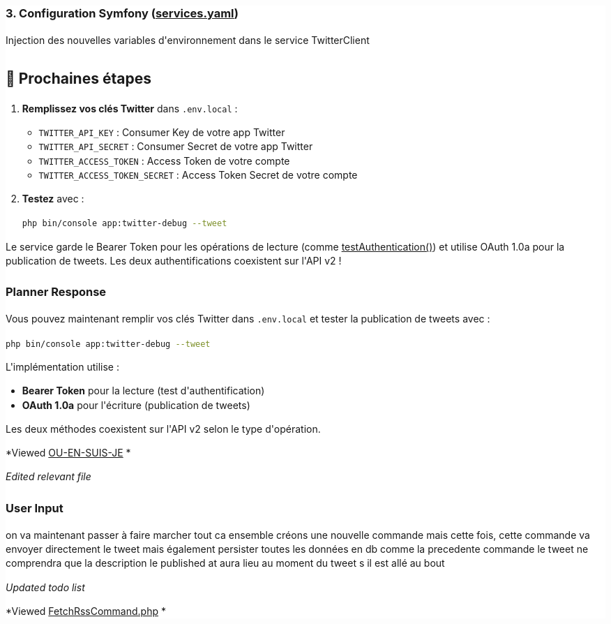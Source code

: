 ### **3. Configuration Symfony** ([services.yaml](cci:7://file:///c:/Users/guill/Documents/Dev/twitter-informations/app/config/services.yaml:0:0-0:0))
Injection des nouvelles variables d'environnement dans le service TwitterClient

## 🔧 Prochaines étapes

1. **Remplissez vos clés Twitter** dans `.env.local` :
   - `TWITTER_API_KEY` : Consumer Key de votre app Twitter
   - `TWITTER_API_SECRET` : Consumer Secret de votre app Twitter  
   - `TWITTER_ACCESS_TOKEN` : Access Token de votre compte
   - `TWITTER_ACCESS_TOKEN_SECRET` : Access Token Secret de votre compte

2. **Testez** avec :
   ```bash
   php bin/console app:twitter-debug --tweet
   ```

Le service garde le Bearer Token pour les opérations de lecture (comme [testAuthentication()](cci:1://file:///c:/Users/guill/Documents/Dev/twitter-informations/app/src/Service/TwitterClient.php:21:4-56:5)) et utilise OAuth 1.0a pour la publication de tweets. Les deux authentifications coexistent sur l'API v2 !

### Planner Response

Vous pouvez maintenant remplir vos clés Twitter dans `.env.local` et tester la publication de tweets avec :

```bash
php bin/console app:twitter-debug --tweet
```

L'implémentation utilise :
- **Bearer Token** pour la lecture (test d'authentification)
- **OAuth 1.0a** pour l'écriture (publication de tweets)

Les deux méthodes coexistent sur l'API v2 selon le type d'opération.

*Viewed [OU-EN-SUIS-JE](file:///c:/Users/guill/Documents/Dev/twitter-informations/app/OU-EN-SUIS-JE) *

*Edited relevant file*

### User Input

on va maintenant passer à faire marcher tout ca ensemble
créons une nouvelle commande
mais cette fois, cette commande va envoyer directement le tweet
mais également persister toutes les données en db comme la precedente commande
le tweet ne comprendra que la description
le published at aura lieu au moment du tweet s il est allé au bout

*Updated todo list*

*Viewed [FetchRssCommand.php](file:///c:/Users/guill/Documents/Dev/twitter-informations/app/src/Command/FetchRssCommand.php) *
